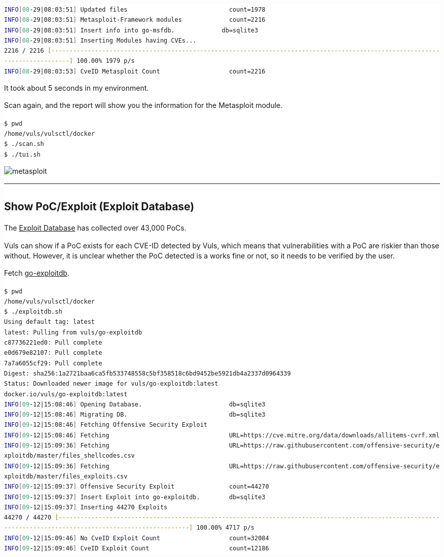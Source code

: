 ```bash
INFO[08-29|08:03:51] Updated files                            count=1978
INFO[08-29|08:03:51] Metasploit-Framework modules             count=2216
INFO[08-29|08:03:51] Insert info into go-msfdb.             db=sqlite3
INFO[08-29|08:03:51] Inserting Modules having CVEs...
2216 / 2216 [-----------------------------------------------------------------------------------------------------------------------------] 100.00% 1979 p/s
INFO[08-29|08:03:53] CveID Metasploit Count                   count=2216
```

It took about 5 seconds in my environment.

Scan again, and the report will show you the information for the Metasploit module.

```bash
$ pwd
/home/vuls/vulsctl/docker
$ ./scan.sh
$ ./tui.sh
```

![metasploit](https://user-images.githubusercontent.com/18602067/86435971-34381700-bd3c-11ea-94fb-11230c7f1373.png)

---

## Show PoC/Exploit (Exploit Database)

The [Exploit Database](https://github.com/offensive-security/exploitdb/) has collected over 43,000 PoCs. 

Vuls can show if a PoC exists for each CVE-ID detected by Vuls, which means that vulnerabilities with a PoC are riskier than those without. However, it is unclear whether the PoC detected is a works fine or not, so it needs to be verified by the user.

Fetch [go-exploitdb](https://github.com/vulsio/go-exploitdb).

```bash
$ pwd
/home/vuls/vulsctl/docker
$ ./exploitdb.sh
Using default tag: latest
latest: Pulling from vuls/go-exploitdb
c87736221ed0: Pull complete
e0d679e82107: Pull complete
7a7a6055cf29: Pull complete
Digest: sha256:1a2721baa6ca5fb533748558c5bf358518c6bd9452be5921db4a2337d0964339
Status: Downloaded newer image for vuls/go-exploitdb:latest
docker.io/vuls/go-exploitdb:latest
INFO[09-12|15:08:46] Opening Database.                        db=sqlite3
INFO[09-12|15:08:46] Migrating DB.                            db=sqlite3
INFO[09-12|15:08:46] Fetching Offensive Security Exploit 
INFO[09-12|15:08:46] Fetching                                 URL=https://cve.mitre.org/data/downloads/allitems-cvrf.xml
INFO[09-12|15:09:36] Fetching                                 URL=https://raw.githubusercontent.com/offensive-security/exploitdb/master/files_shellcodes.csv
INFO[09-12|15:09:36] Fetching                                 URL=https://raw.githubusercontent.com/offensive-security/exploitdb/master/files_exploits.csv
INFO[09-12|15:09:37] Offensive Security Exploit               count=44270
INFO[09-12|15:09:37] Insert Exploit into go-exploitdb.        db=sqlite3
INFO[09-12|15:09:37] Inserting 44270 Exploits
44270 / 44270 [------------------------------------------------------------------------------------------------------------------------------------------------------------] 100.00% 4717 p/s
INFO[09-12|15:09:46] No CveID Exploit Count                   count=32084
INFO[09-12|15:09:46] CveID Exploit Count                      count=12186
```
